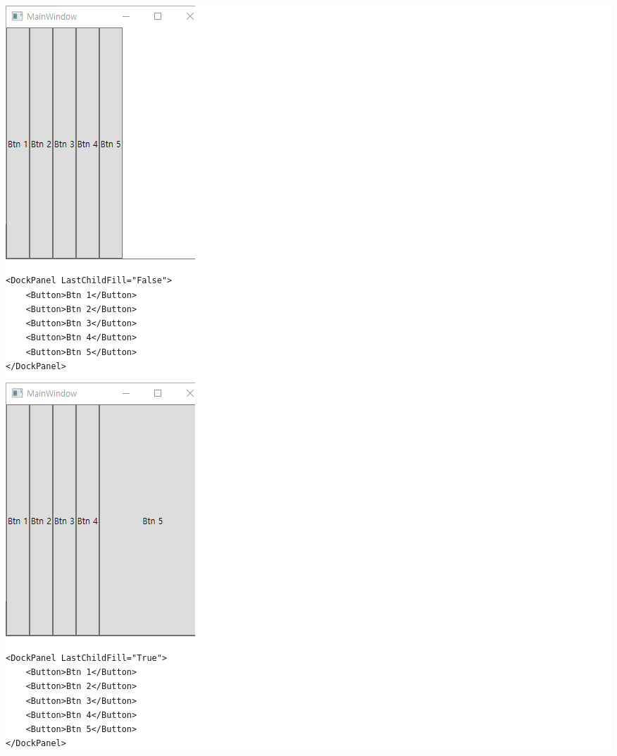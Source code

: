 ![image-20220713192552858](../../assets/img/post/2022-07-13-WPF교육-Layout/image-20220713192552858.png)

```xaml
<DockPanel LastChildFill="False">
    <Button>Btn 1</Button>
    <Button>Btn 2</Button>
    <Button>Btn 3</Button>
    <Button>Btn 4</Button>
    <Button>Btn 5</Button>
</DockPanel>
```

![image-20220713192636647](../../assets/img/post/2022-07-13-WPF교육-Layout/image-20220713192636647.png)

```xaml
<DockPanel LastChildFill="True">
    <Button>Btn 1</Button>
    <Button>Btn 2</Button>
    <Button>Btn 3</Button>
    <Button>Btn 4</Button>
    <Button>Btn 5</Button>
</DockPanel>
```

